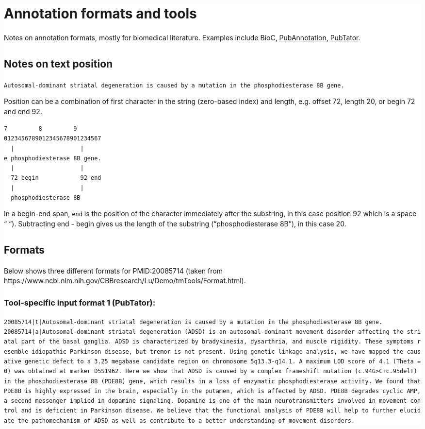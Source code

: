 # Annotation formats and tools

Notes on annotation formats, mostly for biomedical literature. Examples include BioC, [PubAnnotation](http://pubannotation.org), [PubTator](https://www.ncbi.nlm.nih.gov/research/pubtator/).

## Notes on text position

```
Autosomal-dominant striatal degeneration is caused by a mutation in the phosphodiesterase 8B gene.
```

Position can be a combination of first character in the string (zero-based index) and length, e.g. offset 72, length 20, or begin 72 and end 92.

```
7         8         9     
0123456789012345678901234567
  |                   | 
e phosphodiesterase 8B gene.
  |                   |
  72 begin            92 end 
  |                   |
  phosphodiesterase 8B
```

In a begin-end span, `end` is the position of the character immediately after the substring, in this case position 92 which is a space “ “). Subtracting end - begin gives us the length of the substring (“phosphodiesterase 8B”), in this case 20.


## Formats

Below shows three different formats for PMID:20085714 (taken from https://www.ncbi.nlm.nih.gov/CBBresearch/Lu/Demo/tmTools/Format.html).

### Tool-specific input format 1 (PubTator):
```
20085714|t|Autosomal-dominant striatal degeneration is caused by a mutation in the phosphodiesterase 8B gene.
20085714|a|Autosomal-dominant striatal degeneration (ADSD) is an autosomal-dominant movement disorder affecting the striatal part of the basal ganglia. ADSD is characterized by bradykinesia, dysarthria, and muscle rigidity. These symptoms resemble idiopathic Parkinson disease, but tremor is not present. Using genetic linkage analysis, we have mapped the causative genetic defect to a 3.25 megabase candidate region on chromosome 5q13.3-q14.1. A maximum LOD score of 4.1 (Theta = 0) was obtained at marker D5S1962. Here we show that ADSD is caused by a complex frameshift mutation (c.94G>C+c.95delT) in the phosphodiesterase 8B (PDE8B) gene, which results in a loss of enzymatic phosphodiesterase activity. We found that PDE8B is highly expressed in the brain, especially in the putamen, which is affected by ADSD. PDE8B degrades cyclic AMP, a second messenger implied in dopamine signaling. Dopamine is one of the main neurotransmitters involved in movement control and is deficient in Parkinson disease. We believe that the functional analysis of PDE8B will help to further elucidate the pathomechanism of ADSD as well as contribute to a better understanding of movement disorders.
```
